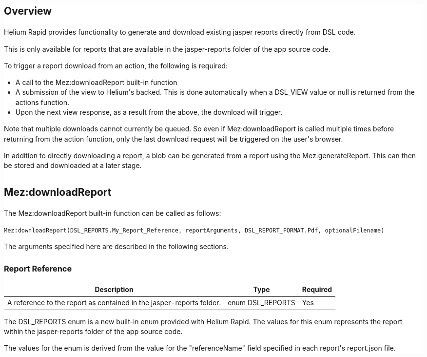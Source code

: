   


## Overview

Helium Rapid provides functionality to generate and download existing jasper reports directly from DSL code.

This is only available for reports that are available in the jasper-reports folder of the app source code.

To trigger a report download from an action, the following is required:

  * A call to the Mez:downloadReport built-in function
  * A submission of the view to Helium's backed. This is done automatically when a DSL_VIEW value or null is returned from the actions function.
  * Upon the next view response, as a result from the above, the download will trigger.



Note that multiple downloads cannot currently be queued. So even if Mez:downloadReport is called multiple times before returning from the action function, only the last download request will be triggered on the user's browser.

In addition to directly downloading a report, a blob can be generated from a report using the Mez:generateReport. This can then be stored and downloaded at a later stage.

  


  


  


## Mez:downloadReport

The Mez:downloadReport built-in function can be called as follows:
    
    
    Mez:downloadReport(DSL_REPORTS.My_Report_Reference, reportArguments, DSL_REPORT_FORMAT.Pdf, optionalFilename)

The arguments specified here are described in the following sections.

  


  


  


### Report Reference

Description| Type| Required  
---|---|---  
A reference to the report as contained in the jasper-reports folder.| enum DSL_REPORTS| Yes  
  
The DSL_REPORTS enum is a new built-in enum provided with Helium Rapid. The values for this enum represents the report within the jasper-reports folder of the app source code.

The values for the enum is derived from the value for the "referenceName" field specified in each report's report.json file.
